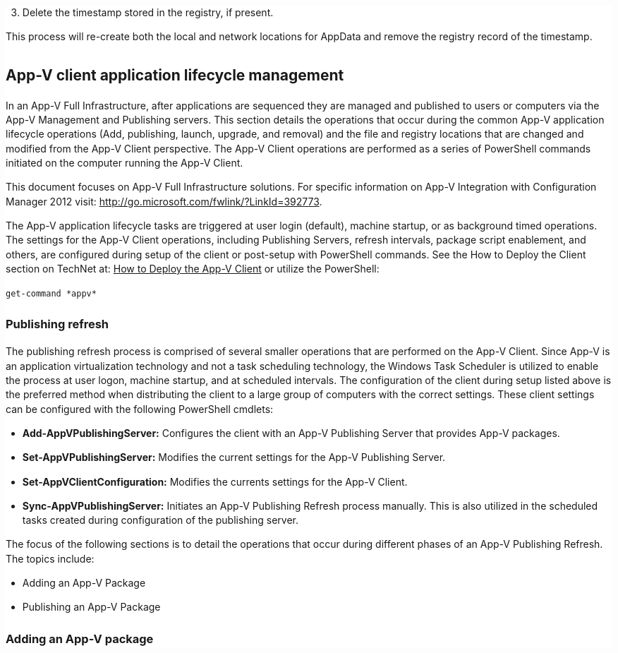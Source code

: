 3.  Delete the timestamp stored in the registry, if present.

This process will re-create both the local and network locations for AppData and remove the registry record of the timestamp.

## <a href="" id="bkmk-clt-app-lifecycle"></a>App-V client application lifecycle management


In an App-V Full Infrastructure, after applications are sequenced they are managed and published to users or computers via the App-V Management and Publishing servers. This section details the operations that occur during the common App-V application lifecycle operations (Add, publishing, launch, upgrade, and removal) and the file and registry locations that are changed and modified from the App-V Client perspective. The App-V Client operations are performed as a series of PowerShell commands initiated on the computer running the App-V Client.

This document focuses on App-V Full Infrastructure solutions. For specific information on App-V Integration with Configuration Manager 2012 visit: <http://go.microsoft.com/fwlink/?LinkId=392773>.

The App-V application lifecycle tasks are triggered at user login (default), machine startup, or as background timed operations. The settings for the App-V Client operations, including Publishing Servers, refresh intervals, package script enablement, and others, are configured during setup of the client or post-setup with PowerShell commands. See the How to Deploy the Client section on TechNet at: [How to Deploy the App-V Client](how-to-deploy-the-app-v-client-gb18030.md) or utilize the PowerShell:

``` syntax
get-command *appv*
```

### Publishing refresh

The publishing refresh process is comprised of several smaller operations that are performed on the App-V Client. Since App-V is an application virtualization technology and not a task scheduling technology, the Windows Task Scheduler is utilized to enable the process at user logon, machine startup, and at scheduled intervals. The configuration of the client during setup listed above is the preferred method when distributing the client to a large group of computers with the correct settings. These client settings can be configured with the following PowerShell cmdlets:

-   **Add-AppVPublishingServer:** Configures the client with an App-V Publishing Server that provides App-V packages.

-   **Set-AppVPublishingServer:** Modifies the current settings for the App-V Publishing Server.

-   **Set-AppVClientConfiguration:** Modifies the currents settings for the App-V Client.

-   **Sync-AppVPublishingServer:** Initiates an App-V Publishing Refresh process manually. This is also utilized in the scheduled tasks created during configuration of the publishing server.

The focus of the following sections is to detail the operations that occur during different phases of an App-V Publishing Refresh. The topics include:

-   Adding an App-V Package

-   Publishing an App-V Package

### Adding an App-V package
